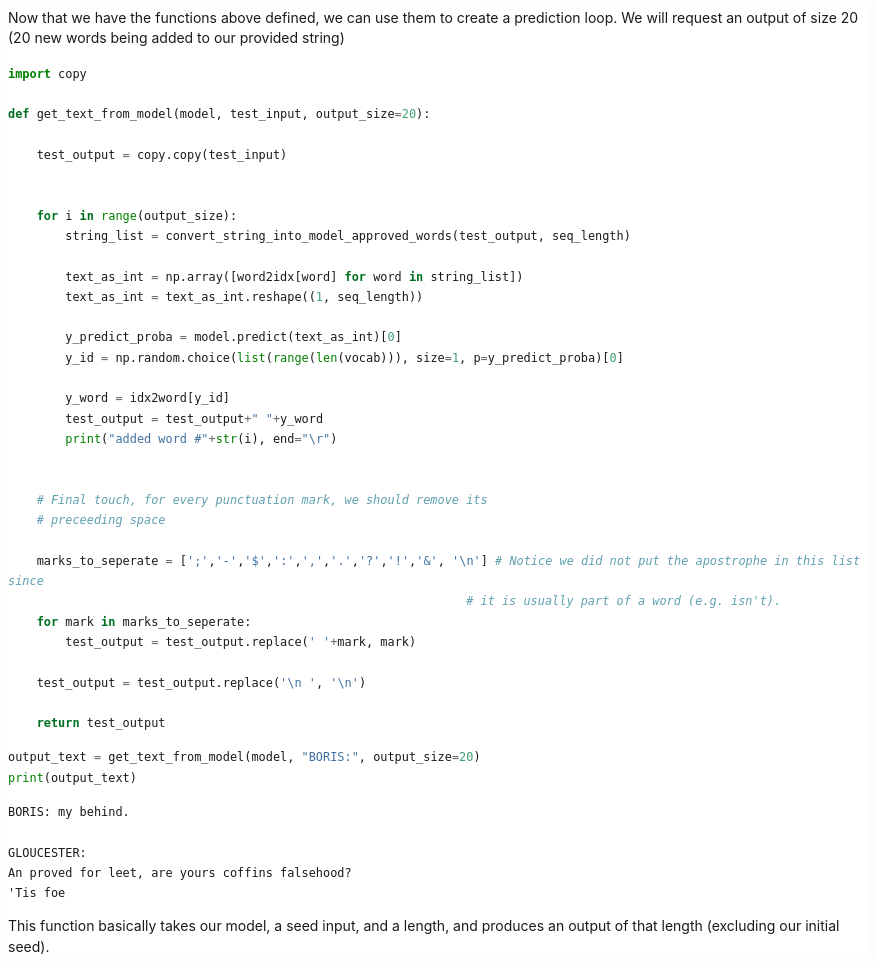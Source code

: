 Now that we have the functions above defined, we can use them to create a prediction loop. We will request an output of size 20 (20 new words being added to our provided string)

```python
import copy

def get_text_from_model(model, test_input, output_size=20):
    
    test_output = copy.copy(test_input)
    

    for i in range(output_size):
        string_list = convert_string_into_model_approved_words(test_output, seq_length)
        
        text_as_int = np.array([word2idx[word] for word in string_list])
        text_as_int = text_as_int.reshape((1, seq_length))

        y_predict_proba = model.predict(text_as_int)[0]
        y_id = np.random.choice(list(range(len(vocab))), size=1, p=y_predict_proba)[0]

        y_word = idx2word[y_id]
        test_output = test_output+" "+y_word
        print("added word #"+str(i), end="\r")

        
    # Final touch, for every punctuation mark, we should remove its
    # preceeding space
    
    marks_to_seperate = [';','-','$',':',',','.','?','!','&', '\n'] # Notice we did not put the apostrophe in this list since 
                                                                # it is usually part of a word (e.g. isn't).
    for mark in marks_to_seperate:
        test_output = test_output.replace(' '+mark, mark)
      
    test_output = test_output.replace('\n ', '\n')
    
    return test_output
```

```python
output_text = get_text_from_model(model, "BORIS:", output_size=20)
print(output_text)
```

```
BORIS: my behind.

GLOUCESTER:
An proved for leet, are yours coffins falsehood?
'Tis foe
```

This function basically takes our model, a seed input, and a length, and produces an output of that length (excluding our initial seed).
